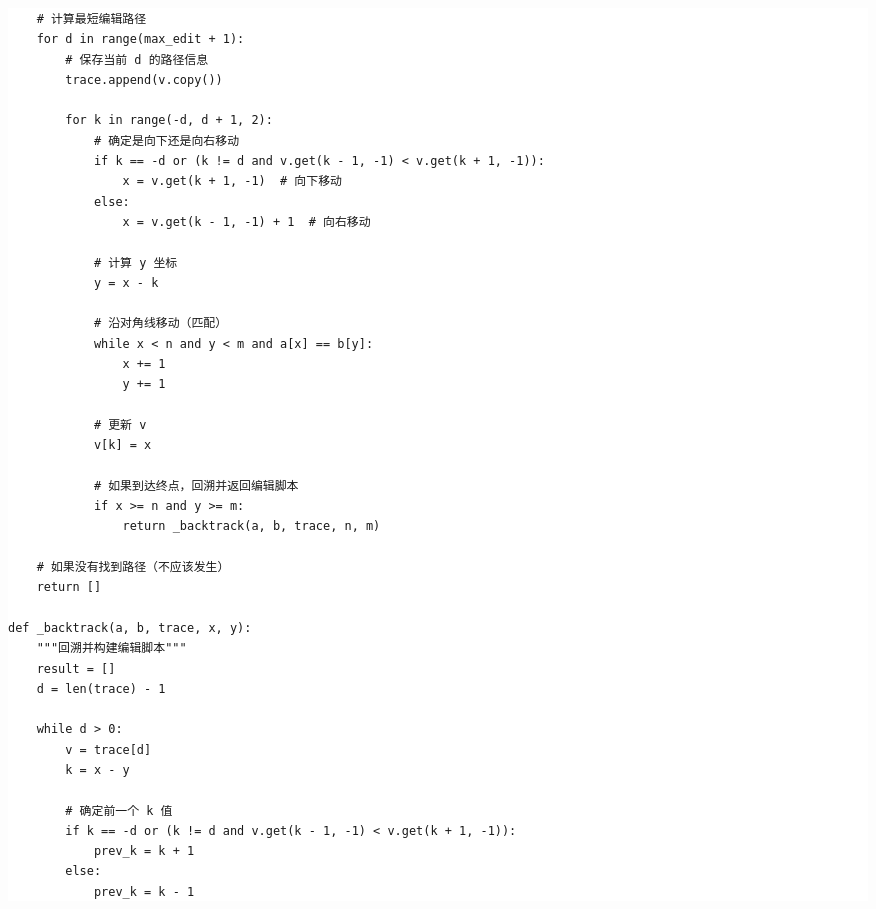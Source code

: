         # 计算最短编辑路径
        for d in range(max_edit + 1):
            # 保存当前 d 的路径信息
            trace.append(v.copy())
            
            for k in range(-d, d + 1, 2):
                # 确定是向下还是向右移动
                if k == -d or (k != d and v.get(k - 1, -1) < v.get(k + 1, -1)):
                    x = v.get(k + 1, -1)  # 向下移动
                else:
                    x = v.get(k - 1, -1) + 1  # 向右移动
                
                # 计算 y 坐标
                y = x - k
                
                # 沿对角线移动（匹配）
                while x < n and y < m and a[x] == b[y]:
                    x += 1
                    y += 1
                
                # 更新 v
                v[k] = x
                
                # 如果到达终点，回溯并返回编辑脚本
                if x >= n and y >= m:
                    return _backtrack(a, b, trace, n, m)
        
        # 如果没有找到路径（不应该发生）
        return []
    
    def _backtrack(a, b, trace, x, y):
        """回溯并构建编辑脚本"""
        result = []
        d = len(trace) - 1
        
        while d > 0:
            v = trace[d]
            k = x - y
            
            # 确定前一个 k 值
            if k == -d or (k != d and v.get(k - 1, -1) < v.get(k + 1, -1)):
                prev_k = k + 1
            else:
                prev_k = k - 1
            